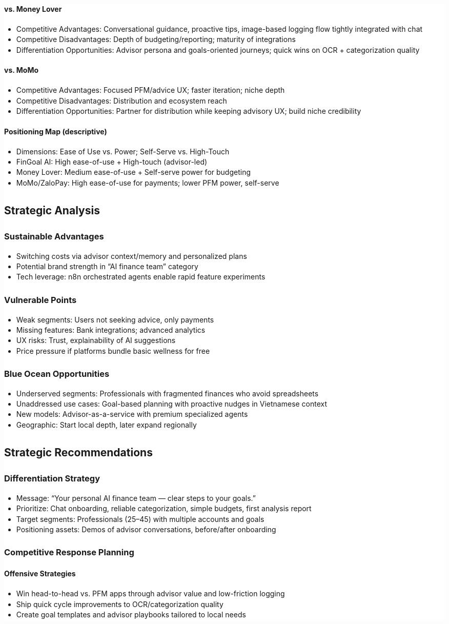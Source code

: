 #### vs. Money Lover
- Competitive Advantages: Conversational guidance, proactive tips, image-based logging flow tightly integrated with chat
- Competitive Disadvantages: Depth of budgeting/reporting; maturity of integrations
- Differentiation Opportunities: Advisor persona and goals-oriented journeys; quick wins on OCR + categorization quality

#### vs. MoMo
- Competitive Advantages: Focused PFM/advice UX; faster iteration; niche depth
- Competitive Disadvantages: Distribution and ecosystem reach
- Differentiation Opportunities: Partner for distribution while keeping advisory UX; build niche credibility

#### Positioning Map (descriptive)
- Dimensions: Ease of Use vs. Power; Self-Serve vs. High-Touch
- FinGoal AI: High ease-of-use + High-touch (advisor-led)
- Money Lover: Medium ease-of-use + Self-serve power for budgeting
- MoMo/ZaloPay: High ease-of-use for payments; lower PFM power, self-serve

## Strategic Analysis

### Sustainable Advantages
- Switching costs via advisor context/memory and personalized plans
- Potential brand strength in “AI finance team” category
- Tech leverage: n8n orchestrated agents enable rapid feature experiments

### Vulnerable Points
- Weak segments: Users not seeking advice, only payments
- Missing features: Bank integrations; advanced analytics
- UX risks: Trust, explainability of AI suggestions
- Price pressure if platforms bundle basic wellness for free

### Blue Ocean Opportunities
- Underserved segments: Professionals with fragmented finances who avoid spreadsheets
- Unaddressed use cases: Goal-based planning with proactive nudges in Vietnamese context
- New models: Advisor-as-a-service with premium specialized agents
- Geographic: Start local depth, later expand regionally

## Strategic Recommendations

### Differentiation Strategy
- Message: “Your personal AI finance team — clear steps to your goals.”
- Prioritize: Chat onboarding, reliable categorization, simple budgets, first analysis report
- Target segments: Professionals (25–45) with multiple accounts and goals
- Positioning assets: Demos of advisor conversations, before/after onboarding

### Competitive Response Planning
#### Offensive Strategies
- Win head-to-head vs. PFM apps through advisor value and low-friction logging
- Ship quick cycle improvements to OCR/categorization quality
- Create goal templates and advisor playbooks tailored to local needs
